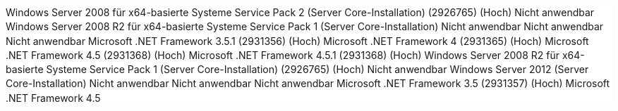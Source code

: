 </td>
<td style="border:1px solid black;">
Windows Server 2008 für x64-basierte Systeme Service Pack 2 (Server Core-Installation)  
(2926765)  
(Hoch)
</td>
<td style="border:1px solid black;">
Nicht anwendbar
</td>
</tr>
<tr>
<td style="border:1px solid black;">
Windows Server 2008 R2 für x64-basierte Systeme Service Pack 1 (Server Core-Installation)
</td>
<td style="border:1px solid black;">
Nicht anwendbar
</td>
<td style="border:1px solid black;">
Nicht anwendbar
</td>
<td style="border:1px solid black;">
Nicht anwendbar
</td>
<td style="border:1px solid black;">
Microsoft .NET Framework 3.5.1  
(2931356)  
(Hoch)  
Microsoft .NET Framework 4  
(2931365)  
(Hoch)  
Microsoft .NET Framework 4.5  
(2931368)  
(Hoch)  
Microsoft .NET Framework 4.5.1  
(2931368)  
(Hoch)
</td>
<td style="border:1px solid black;">
Windows Server 2008 R2 für x64-basierte Systeme Service Pack 1 (Server Core-Installation)  
(2926765)  
(Hoch)
</td>
<td style="border:1px solid black;">
Nicht anwendbar
</td>
</tr>
<tr>
<td style="border:1px solid black;">
Windows Server 2012 (Server Core-Installation)
</td>
<td style="border:1px solid black;">
Nicht anwendbar
</td>
<td style="border:1px solid black;">
Nicht anwendbar
</td>
<td style="border:1px solid black;">
Nicht anwendbar
</td>
<td style="border:1px solid black;">
Microsoft .NET Framework 3.5  
(2931357)  
(Hoch)  
Microsoft .NET Framework 4.5  